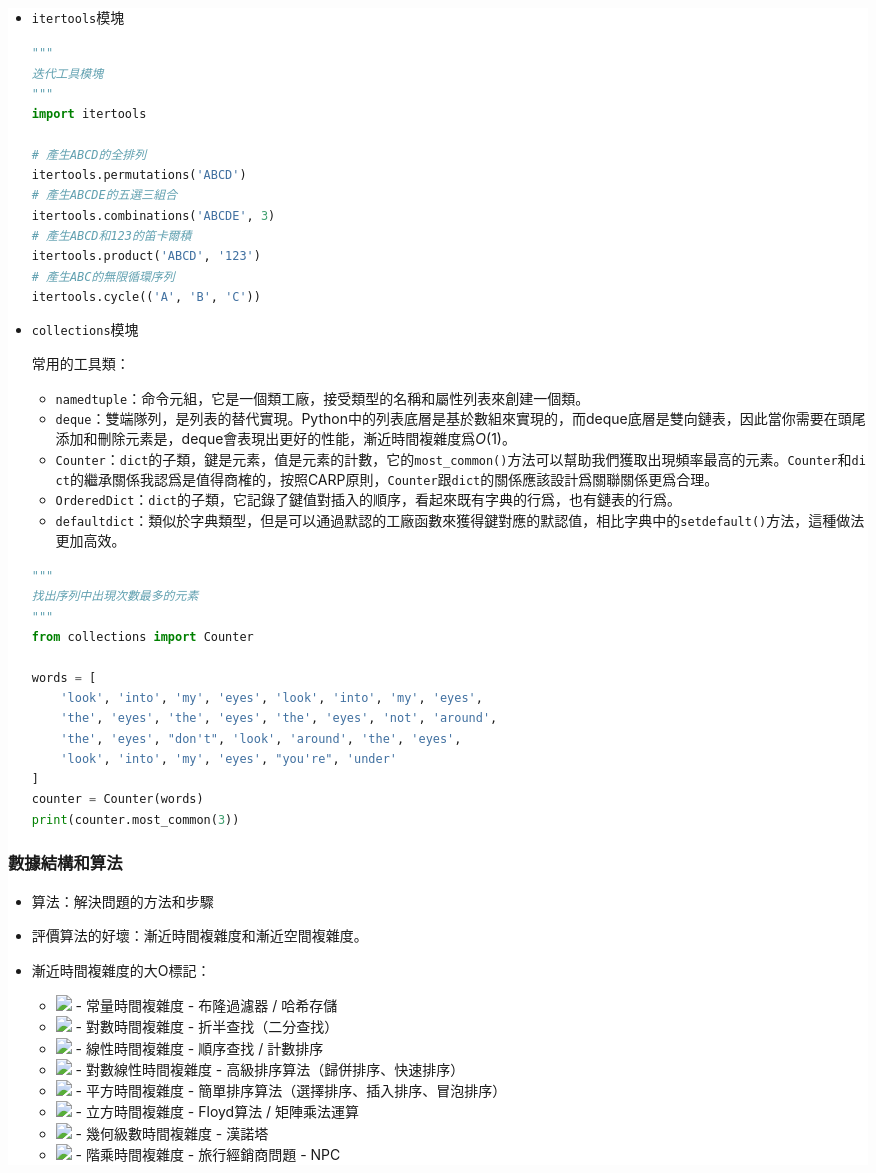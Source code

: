 - `itertools`模塊

  ```Python
  """
  迭代工具模塊
  """
  import itertools
  
  # 產生ABCD的全排列
  itertools.permutations('ABCD')
  # 產生ABCDE的五選三組合
  itertools.combinations('ABCDE', 3)
  # 產生ABCD和123的笛卡爾積
  itertools.product('ABCD', '123')
  # 產生ABC的無限循環序列
  itertools.cycle(('A', 'B', 'C'))
  ```

- `collections`模塊

  常用的工具類：

  - `namedtuple`：命令元組，它是一個類工廠，接受類型的名稱和屬性列表來創建一個類。
  - `deque`：雙端隊列，是列表的替代實現。Python中的列表底層是基於數組來實現的，而deque底層是雙向鏈表，因此當你需要在頭尾添加和刪除元素是，deque會表現出更好的性能，漸近時間複雜度爲$O(1)$。
  - `Counter`：`dict`的子類，鍵是元素，值是元素的計數，它的`most_common()`方法可以幫助我們獲取出現頻率最高的元素。`Counter`和`dict`的繼承關係我認爲是值得商榷的，按照CARP原則，`Counter`跟`dict`的關係應該設計爲關聯關係更爲合理。
  - `OrderedDict`：`dict`的子類，它記錄了鍵值對插入的順序，看起來既有字典的行爲，也有鏈表的行爲。
  - `defaultdict`：類似於字典類型，但是可以通過默認的工廠函數來獲得鍵對應的默認值，相比字典中的`setdefault()`方法，這種做法更加高效。

  ```Python
  """
  找出序列中出現次數最多的元素
  """
  from collections import Counter
  
  words = [
      'look', 'into', 'my', 'eyes', 'look', 'into', 'my', 'eyes',
      'the', 'eyes', 'the', 'eyes', 'the', 'eyes', 'not', 'around',
      'the', 'eyes', "don't", 'look', 'around', 'the', 'eyes',
      'look', 'into', 'my', 'eyes', "you're", 'under'
  ]
  counter = Counter(words)
  print(counter.most_common(3))
  ```

### 數據結構和算法

- 算法：解決問題的方法和步驟

- 評價算法的好壞：漸近時間複雜度和漸近空間複雜度。

- 漸近時間複雜度的大O標記：
  - <img src="http://latex.codecogs.com/gif.latex?O(c)" /> - 常量時間複雜度 - 布隆過濾器 / 哈希存儲
  - <img src="http://latex.codecogs.com/gif.latex?O(log_2n)" /> - 對數時間複雜度 - 折半查找（二分查找）
  - <img src="http://latex.codecogs.com/gif.latex?O(n)" /> - 線性時間複雜度 - 順序查找 / 計數排序
  - <img src="http://latex.codecogs.com/gif.latex?O(n*log_2n)" /> - 對數線性時間複雜度 - 高級排序算法（歸併排序、快速排序）
  - <img src="http://latex.codecogs.com/gif.latex?O(n^2)" /> - 平方時間複雜度 - 簡單排序算法（選擇排序、插入排序、冒泡排序）
  - <img src="http://latex.codecogs.com/gif.latex?O(n^3)" /> - 立方時間複雜度 - Floyd算法 / 矩陣乘法運算
  - <img src="http://latex.codecogs.com/gif.latex?O(2^n)" /> - 幾何級數時間複雜度 - 漢諾塔
  - <img src="http://latex.codecogs.com/gif.latex?O(n!)" /> - 階乘時間複雜度 - 旅行經銷商問題 - NPC
